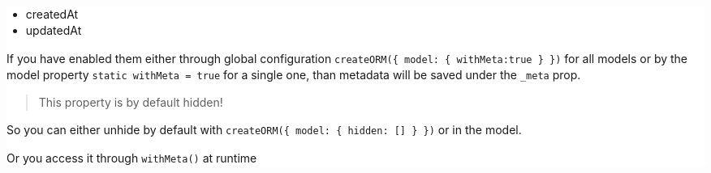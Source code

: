 - createdAt
- updatedAt

If you have enabled them either through global configuration `createORM({ model: { withMeta:true } })` for all models or by the model property `static withMeta = true` for a single one, than metadata will be saved under the `_meta` prop.

> This property is by default hidden!

So you can either unhide by default with `createORM({ model: { hidden: [] } })` or in the model.

Or you access it through `withMeta()` at runtime
